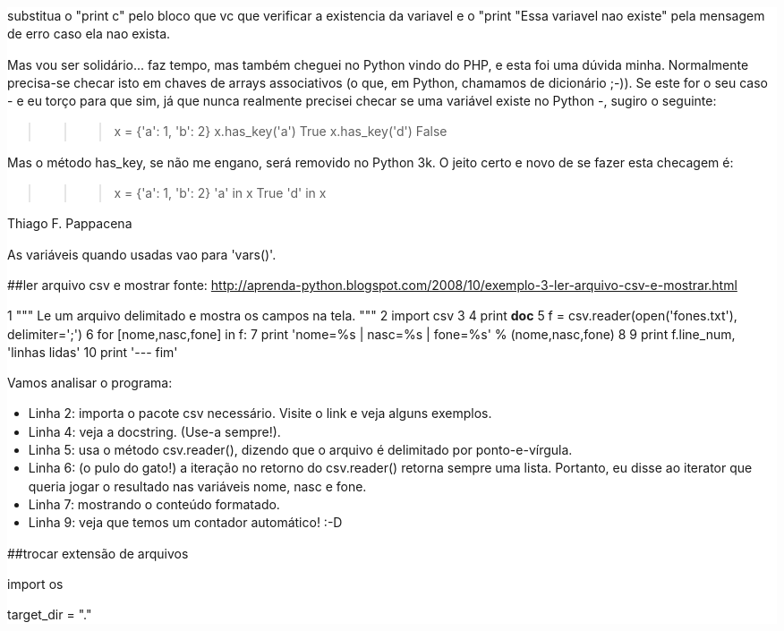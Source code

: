 substitua o "print c" pelo bloco que vc que verificar a existencia da variavel
e o "print "Essa variavel nao existe" pela mensagem de erro caso ela nao exista.

Mas vou ser solidário... faz tempo, mas também cheguei no Python vindo
do PHP, e esta foi uma dúvida minha. Normalmente precisa-se checar
isto em chaves de arrays associativos (o que, em Python, chamamos de
dicionário ;-)). Se este for o seu caso - e eu torço para que sim, já
que nunca realmente precisei checar se uma variável existe no Python
-, sugiro o seguinte:

>>> x = {'a': 1, 'b': 2}
>>> x.has_key('a')
True
>>> x.has_key('d')
False

Mas o método has_key, se não me engano, será removido no Python 3k. O
jeito certo e novo de se fazer esta checagem é:

>>> x =  {'a': 1, 'b': 2}
>>> 'a' in x
True
>>> 'd' in x

Thiago F. Pappacena

As variáveis quando usadas vao para 'vars()'.

##ler arquivo csv e mostrar
fonte: http://aprenda-python.blogspot.com/2008/10/exemplo-3-ler-arquivo-csv-e-mostrar.html

1 """ Le um arquivo delimitado e mostra os campos na tela. """
2 import csv
3
4 print __doc__
5 f = csv.reader(open('fones.txt'), delimiter=';')
6 for [nome,nasc,fone] in f:
7     print 'nome=%s | nasc=%s | fone=%s' % (nome,nasc,fone)
8
9 print f.line_num, 'linhas lidas'
10 print '--- fim'

Vamos analisar o programa:

* Linha 2: importa o pacote csv necessário. Visite o link e veja alguns exemplos.
* Linha 4: veja a docstring. (Use-a sempre!).
* Linha 5: usa o método csv.reader(), dizendo que o arquivo é delimitado por ponto-e-vírgula.
* Linha 6: (o pulo do gato!) a iteração no retorno do csv.reader() retorna sempre uma lista. Portanto, eu disse ao iterator que queria jogar o resultado nas variáveis nome, nasc e fone.
* Linha 7: mostrando o conteúdo formatado.
* Linha 9: veja que temos um contador automático! :-D

##trocar extensão de arquivos

import os

target_dir = "."
